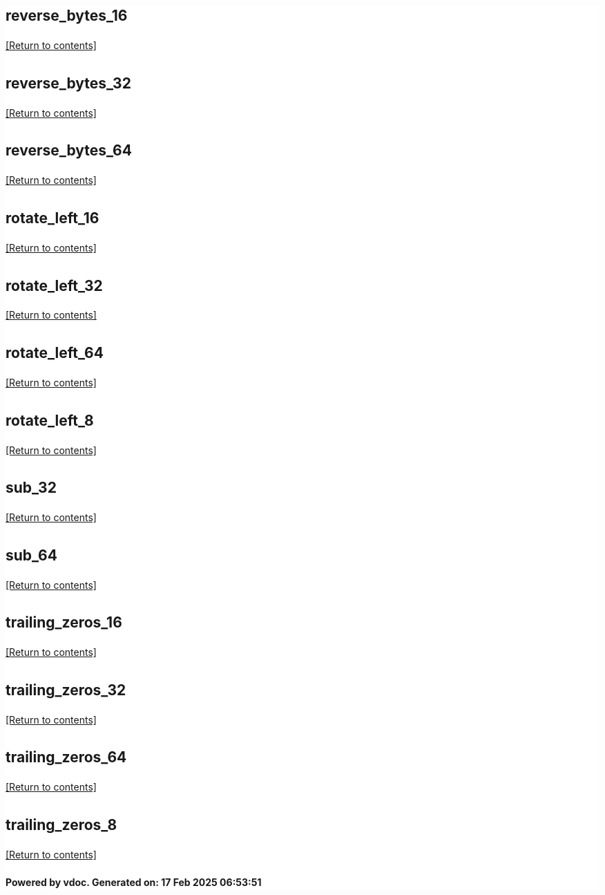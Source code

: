 ## reverse_bytes_16
[[Return to contents]](#Contents)

## reverse_bytes_32
[[Return to contents]](#Contents)

## reverse_bytes_64
[[Return to contents]](#Contents)

## rotate_left_16
[[Return to contents]](#Contents)

## rotate_left_32
[[Return to contents]](#Contents)

## rotate_left_64
[[Return to contents]](#Contents)

## rotate_left_8
[[Return to contents]](#Contents)

## sub_32
[[Return to contents]](#Contents)

## sub_64
[[Return to contents]](#Contents)

## trailing_zeros_16
[[Return to contents]](#Contents)

## trailing_zeros_32
[[Return to contents]](#Contents)

## trailing_zeros_64
[[Return to contents]](#Contents)

## trailing_zeros_8
[[Return to contents]](#Contents)

#### Powered by vdoc. Generated on: 17 Feb 2025 06:53:51
